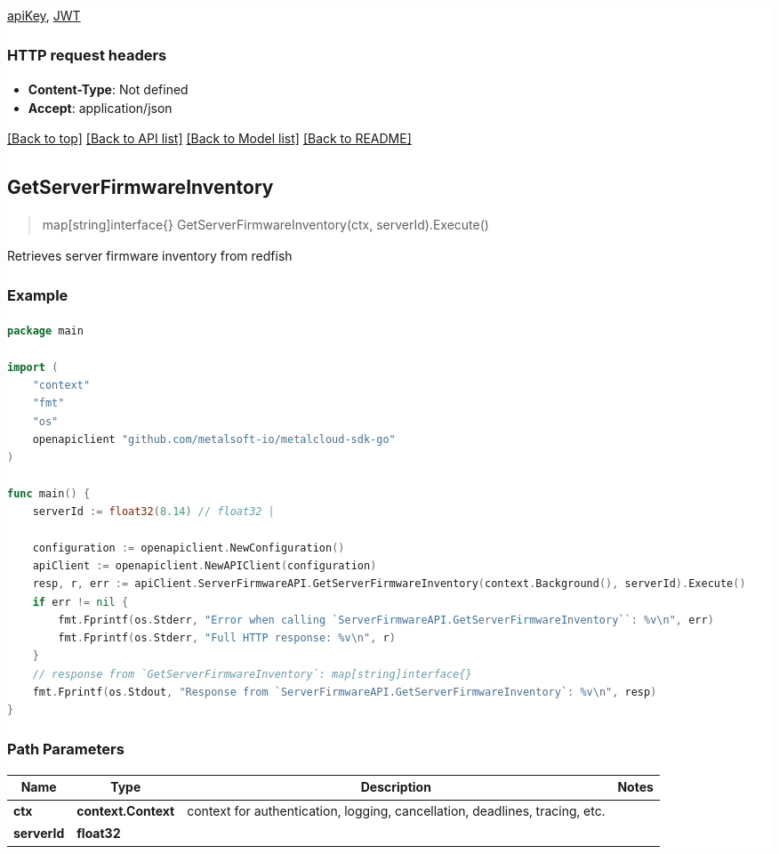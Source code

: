 [apiKey](../README.md#apiKey), [JWT](../README.md#JWT)

### HTTP request headers

- **Content-Type**: Not defined
- **Accept**: application/json

[[Back to top]](#) [[Back to API list]](../README.md#documentation-for-api-endpoints)
[[Back to Model list]](../README.md#documentation-for-models)
[[Back to README]](../README.md)


## GetServerFirmwareInventory

> map[string]interface{} GetServerFirmwareInventory(ctx, serverId).Execute()

Retrieves server firmware inventory from redfish



### Example

```go
package main

import (
	"context"
	"fmt"
	"os"
	openapiclient "github.com/metalsoft-io/metalcloud-sdk-go"
)

func main() {
	serverId := float32(8.14) // float32 | 

	configuration := openapiclient.NewConfiguration()
	apiClient := openapiclient.NewAPIClient(configuration)
	resp, r, err := apiClient.ServerFirmwareAPI.GetServerFirmwareInventory(context.Background(), serverId).Execute()
	if err != nil {
		fmt.Fprintf(os.Stderr, "Error when calling `ServerFirmwareAPI.GetServerFirmwareInventory``: %v\n", err)
		fmt.Fprintf(os.Stderr, "Full HTTP response: %v\n", r)
	}
	// response from `GetServerFirmwareInventory`: map[string]interface{}
	fmt.Fprintf(os.Stdout, "Response from `ServerFirmwareAPI.GetServerFirmwareInventory`: %v\n", resp)
}
```

### Path Parameters


Name | Type | Description  | Notes
------------- | ------------- | ------------- | -------------
**ctx** | **context.Context** | context for authentication, logging, cancellation, deadlines, tracing, etc.
**serverId** | **float32** |  | 
